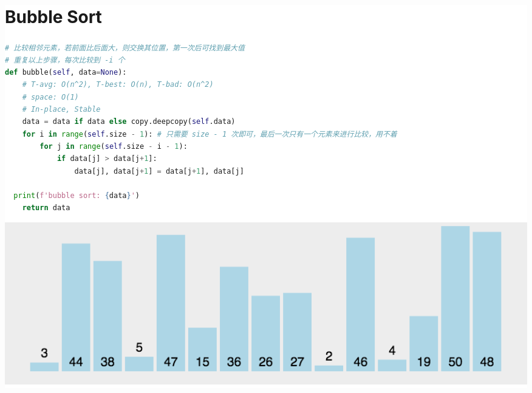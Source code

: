 # Bubble Sort

  ```python
  # 比较相邻元素，若前面比后面大，则交换其位置，第一次后可找到最大值
  # 重复以上步骤，每次比较到 -i 个
  def bubble(self, data=None):
      # T-avg: O(n^2), T-best: O(n), T-bad: O(n^2)
      # space: O(1)
      # In-place, Stable
      data = data if data else copy.deepcopy(self.data)
      for i in range(self.size - 1): # 只需要 size - 1 次即可，最后一次只有一个元素来进行比较，用不着
          for j in range(self.size - i - 1):
              if data[j] > data[j+1]:
                  data[j], data[j+1] = data[j+1], data[j]
  
  	print(f'bubble sort: {data}')
      return data
  ```
  <p align='center'>
      <img src='../images/bubble.gif' width=100%>
  </p>



